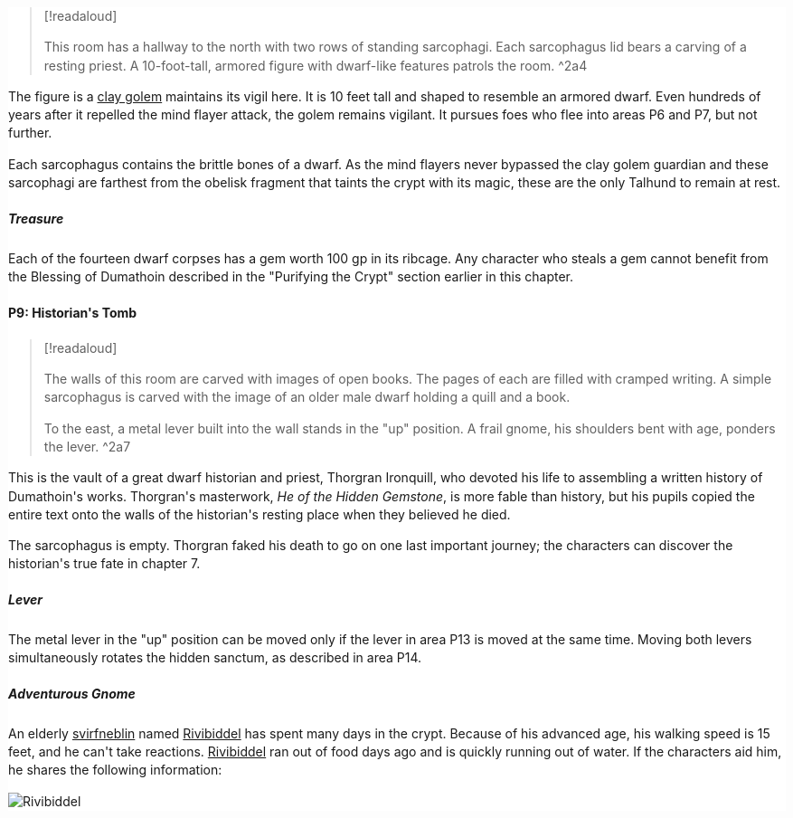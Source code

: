 > [!readaloud] 
> 
> This room has a hallway to the north with two rows of standing sarcophagi. Each sarcophagus lid bears a carving of a resting priest. A 10-foot-tall, armored figure with dwarf-like features patrols the room.
^2a4

The figure is a [clay golem](/2-Mechanics/CLI/bestiary/construct/clay-golem.md) maintains its vigil here. It is 10 feet tall and shaped to resemble an armored dwarf. Even hundreds of years after it repelled the mind flayer attack, the golem remains vigilant. It pursues foes who flee into areas P6 and P7, but not further.

Each sarcophagus contains the brittle bones of a dwarf. As the mind flayers never bypassed the clay golem guardian and these sarcophagi are farthest from the obelisk fragment that taints the crypt with its magic, these are the only Talhund to remain at rest.

##### Treasure

Each of the fourteen dwarf corpses has a gem worth 100 gp in its ribcage. Any character who steals a gem cannot benefit from the Blessing of Dumathoin described in the "Purifying the Crypt" section earlier in this chapter.

#### P9: Historian's Tomb

> [!readaloud] 
> 
> The walls of this room are carved with images of open books. The pages of each are filled with cramped writing. A simple sarcophagus is carved with the image of an older male dwarf holding a quill and a book.
> 
> To the east, a metal lever built into the wall stands in the "up" position. A frail gnome, his shoulders bent with age, ponders the lever.
^2a7

This is the vault of a great dwarf historian and priest, Thorgran Ironquill, who devoted his life to assembling a written history of Dumathoin's works. Thorgran's masterwork, *He of the Hidden Gemstone*, is more fable than history, but his pupils copied the entire text onto the walls of the historian's resting place when they believed he died.

The sarcophagus is empty. Thorgran faked his death to go on one last important journey; the characters can discover the historian's true fate in chapter 7.

##### Lever

The metal lever in the "up" position can be moved only if the lever in area P13 is moved at the same time. Moving both levers simultaneously rotates the hidden sanctum, as described in area P14.

##### Adventurous Gnome

An elderly [svirfneblin](/2-Mechanics/CLI/bestiary/humanoid/deep-gnome-svirfneblin.md) named [Rivibiddel](/2-Mechanics/CLI/bestiary/npc/rivibiddel-pabtso.md) has spent many days in the crypt. Because of his advanced age, his walking speed is 15 feet, and he can't take reactions. [Rivibiddel](/2-Mechanics/CLI/bestiary/npc/rivibiddel-pabtso.md) ran out of food days ago and is quickly running out of water. If the characters aid him, he shares the following information:

![Rivibiddel](https://raw.githubusercontent.com/5etools-mirror-2/5etools-img/main/adventure/PaBTSO/095-06-010.rivibiddel.webp#center)
